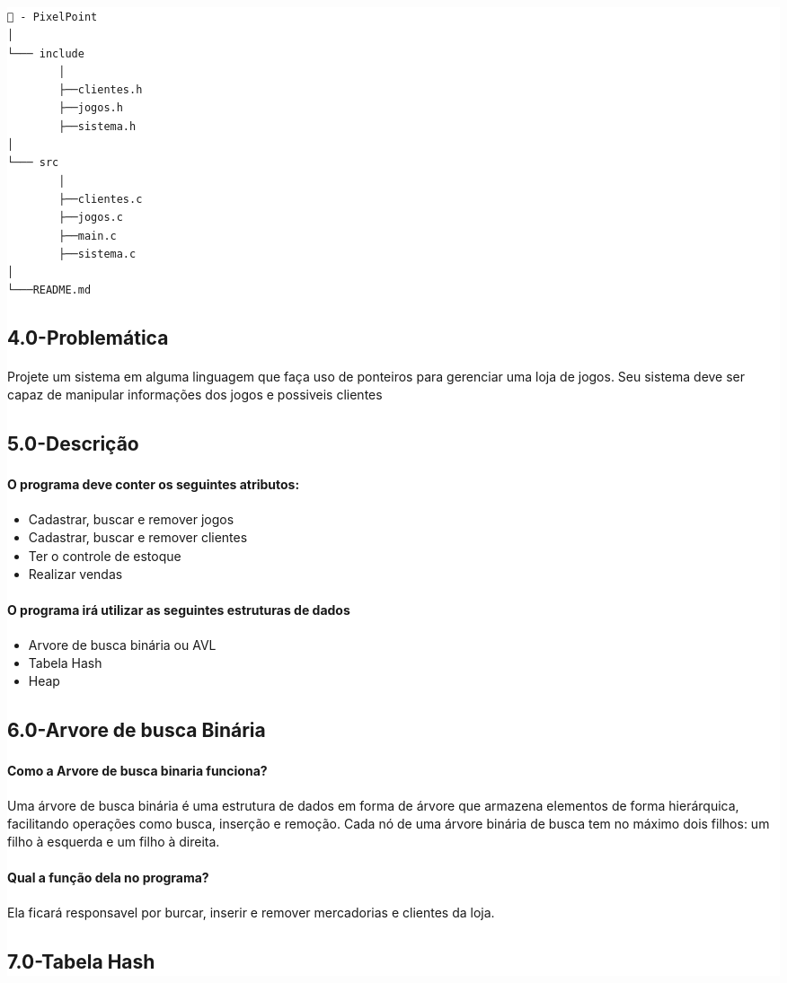 ``` 
📁 - PixelPoint
│
└─── include
        │
        ├──clientes.h
        ├──jogos.h
        ├──sistema.h
│
└─── src
        │
        ├──clientes.c
        ├──jogos.c
        ├──main.c
        ├──sistema.c
│
└───README.md
```

## **4.0-Problemática**

Projete um sistema em alguma linguagem que faça uso de ponteiros para gerenciar uma loja de jogos. Seu sistema deve ser capaz de manipular informações dos jogos e possiveis clientes

## **5.0-Descrição**

#### O programa deve conter os seguintes atributos:<br>
- Cadastrar, buscar e remover jogos<br>
- Cadastrar, buscar e remover clientes<br>
- Ter o controle de estoque<br>
- Realizar vendas<br>

#### O programa irá utilizar as seguintes estruturas de dados<br>
- Arvore de busca binária ou AVL
- Tabela Hash
- Heap

## **6.0-Arvore de busca Binária**

#### Como a Arvore de busca binaria funciona? <br>
Uma árvore de busca binária é uma estrutura de dados em forma de árvore que armazena elementos de forma hierárquica, facilitando operações como busca, inserção e remoção. Cada nó de uma árvore binária de busca tem no máximo dois filhos: um filho à esquerda e um filho à direita.
<br>

#### Qual a função dela no programa?
Ela ficará responsavel por burcar, inserir e remover mercadorias e clientes da loja.

## **7.0-Tabela Hash**
